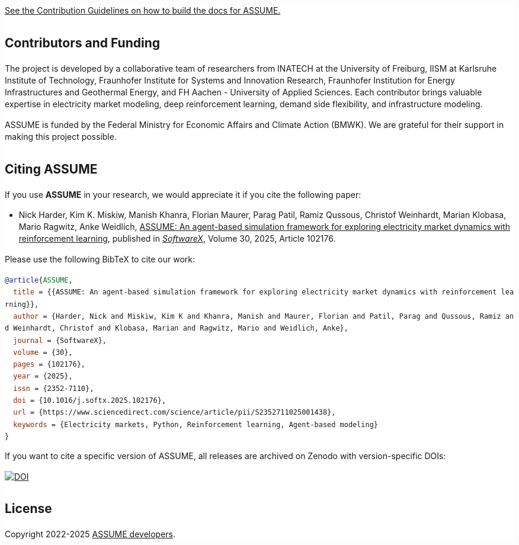[See the Contribution Guidelines on how to build the docs for ASSUME.](./CONTRIBUTING.md#building-documentation)

## Contributors and Funding

The project is developed by a collaborative team of researchers from INATECH at the University of Freiburg, IISM at Karlsruhe Institute of Technology, Fraunhofer Institute for Systems and Innovation Research, Fraunhofer Institution for Energy Infrastructures and Geothermal Energy, and FH Aachen - University of Applied Sciences. Each contributor brings valuable expertise in electricity market modeling, deep reinforcement learning, demand side flexibility, and infrastructure modeling.

ASSUME is funded by the Federal Ministry for Economic Affairs and Climate Action (BMWK).
We are grateful for their support in making this project possible.

## Citing ASSUME

If you use **ASSUME** in your research, we would appreciate it if you cite the following paper:

* Nick Harder, Kim K. Miskiw, Manish Khanra, Florian Maurer, Parag Patil, Ramiz Qussous, Christof Weinhardt, Marian Klobasa, Mario Ragwitz, Anke Weidlich,
[ASSUME: An agent-based simulation framework for exploring electricity market dynamics with reinforcement learning](https://www.sciencedirect.com/science/article/pii/S2352711025001438),  published in [*SoftwareX*](https://www.sciencedirect.com/journal/softwarex), Volume 30, 2025, Article 102176.

Please use the following BibTeX to cite our work:

```bibtex
@article{ASSUME,
  title = {{ASSUME: An agent-based simulation framework for exploring electricity market dynamics with reinforcement learning}},
  author = {Harder, Nick and Miskiw, Kim K and Khanra, Manish and Maurer, Florian and Patil, Parag and Qussous, Ramiz and Weinhardt, Christof and Klobasa, Marian and Ragwitz, Mario and Weidlich, Anke},
  journal = {SoftwareX},
  volume = {30},
  pages = {102176},
  year = {2025},
  issn = {2352-7110},
  doi = {10.1016/j.softx.2025.102176},
  url = {https://www.sciencedirect.com/science/article/pii/S2352711025001438},
  keywords = {Electricity markets, Python, Reinforcement learning, Agent-based modeling}
}
```

If you want to cite a specific version of ASSUME, all releases are archived on Zenodo with version-specific DOIs:

[![DOI](https://zenodo.org/badge/DOI/10.5281/zenodo.15065164.svg)](https://doi.org/10.5281/zenodo.15065164)

## License

Copyright 2022-2025 [ASSUME developers](https://assume.readthedocs.io/en/latest/developers.html).
